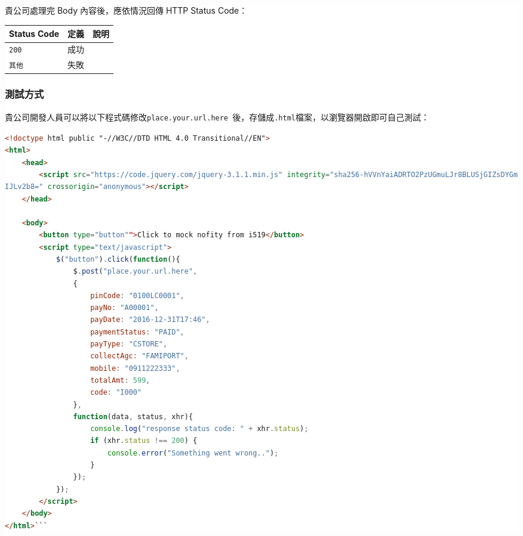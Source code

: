 貴公司處理完 Body 內容後，應依情況回傳 HTTP Status Code：

| Status Code | 定義 | 說明 |
|------|-----|---------|
| `200` | 成功 | |
| `其他` | 失敗 | |

### 測試方式

貴公司開發人員可以將以下程式碼修改`place.your.url.here `後，存儲成`.html`檔案，以瀏覽器開啟即可自己測試：

```html
<!doctype html public "-//W3C//DTD HTML 4.0 Transitional//EN">
<html>
	<head>
		<script src="https://code.jquery.com/jquery-3.1.1.min.js" integrity="sha256-hVVnYaiADRTO2PzUGmuLJr8BLUSjGIZsDYGmIJLv2b8=" crossorigin="anonymous"></script>
	</head>

	<body>
		<button type="button"">Click to mock nofity from i519</button>
		<script type="text/javascript">
			$("button").click(function(){
			    $.post("place.your.url.here",
			    {
			        pinCode: "0100LC0001",
			        payNo: "A00001",
			        payDate: "2016-12-31T17:46",
			        paymentStatus: "PAID",
			        payType: "CSTORE",
			        collectAgc: "FAMIPORT",
			        mobile: "0911222333",
			        totalAmt: 599,
			        code: "I000"
			    },
			    function(data, status, xhr){
			    	console.log("response status code: " + xhr.status);
			    	if (xhr.status !== 200) {
			    		console.error("Something went wrong..");
			    	}
			    });
			});
		</script>
	</body>
</html>```
